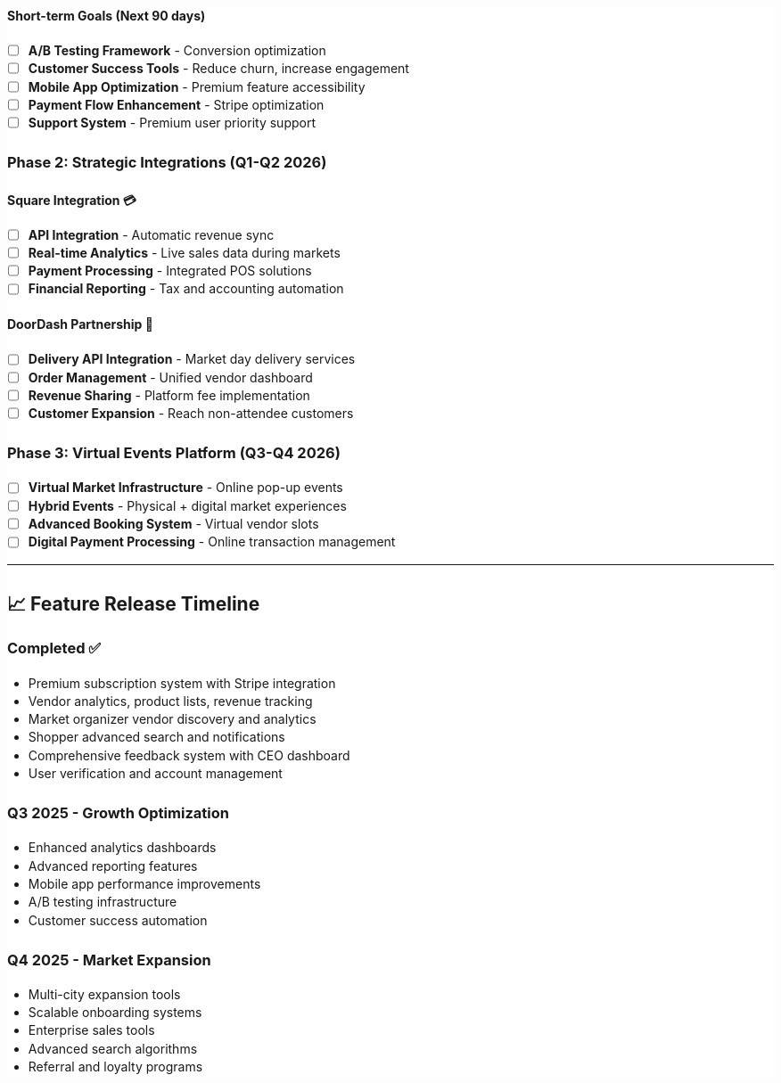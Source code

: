 #### **Short-term Goals (Next 90 days)**
- [ ] **A/B Testing Framework** - Conversion optimization
- [ ] **Customer Success Tools** - Reduce churn, increase engagement
- [ ] **Mobile App Optimization** - Premium feature accessibility  
- [ ] **Payment Flow Enhancement** - Stripe optimization
- [ ] **Support System** - Premium user priority support

### **Phase 2: Strategic Integrations (Q1-Q2 2026)**

#### **Square Integration** 💳
- [ ] **API Integration** - Automatic revenue sync
- [ ] **Real-time Analytics** - Live sales data during markets
- [ ] **Payment Processing** - Integrated POS solutions
- [ ] **Financial Reporting** - Tax and accounting automation

#### **DoorDash Partnership** 🚗  
- [ ] **Delivery API Integration** - Market day delivery services
- [ ] **Order Management** - Unified vendor dashboard
- [ ] **Revenue Sharing** - Platform fee implementation
- [ ] **Customer Expansion** - Reach non-attendee customers

### **Phase 3: Virtual Events Platform (Q3-Q4 2026)**
- [ ] **Virtual Market Infrastructure** - Online pop-up events
- [ ] **Hybrid Events** - Physical + digital market experiences
- [ ] **Advanced Booking System** - Virtual vendor slots
- [ ] **Digital Payment Processing** - Online transaction management

---

## 📈 Feature Release Timeline

### **Completed ✅**
- Premium subscription system with Stripe integration
- Vendor analytics, product lists, revenue tracking
- Market organizer vendor discovery and analytics  
- Shopper advanced search and notifications
- Comprehensive feedback system with CEO dashboard
- User verification and account management

### **Q3 2025 - Growth Optimization**
- Enhanced analytics dashboards
- Advanced reporting features  
- Mobile app performance improvements
- A/B testing infrastructure
- Customer success automation

### **Q4 2025 - Market Expansion**
- Multi-city expansion tools
- Scalable onboarding systems
- Enterprise sales tools
- Advanced search algorithms
- Referral and loyalty programs
